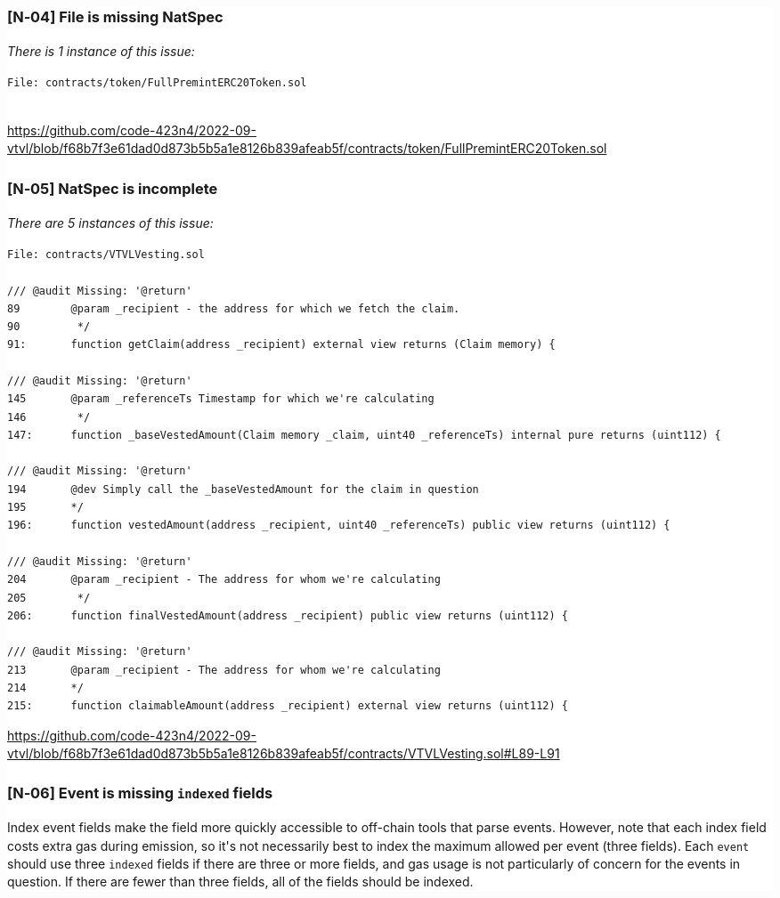 ### [N&#x2011;04]  File is missing NatSpec

*There is 1 instance of this issue:*
```solidity
File: contracts/token/FullPremintERC20Token.sol


```
https://github.com/code-423n4/2022-09-vtvl/blob/f68b7f3e61dad0d873b5b5a1e8126b839afeab5f/contracts/token/FullPremintERC20Token.sol

### [N&#x2011;05]  NatSpec is incomplete

*There are 5 instances of this issue:*
```solidity
File: contracts/VTVLVesting.sol

/// @audit Missing: '@return'
89        @param _recipient - the address for which we fetch the claim.
90         */
91:       function getClaim(address _recipient) external view returns (Claim memory) {

/// @audit Missing: '@return'
145       @param _referenceTs Timestamp for which we're calculating
146        */
147:      function _baseVestedAmount(Claim memory _claim, uint40 _referenceTs) internal pure returns (uint112) {

/// @audit Missing: '@return'
194       @dev Simply call the _baseVestedAmount for the claim in question
195       */
196:      function vestedAmount(address _recipient, uint40 _referenceTs) public view returns (uint112) {

/// @audit Missing: '@return'
204       @param _recipient - The address for whom we're calculating
205        */
206:      function finalVestedAmount(address _recipient) public view returns (uint112) {

/// @audit Missing: '@return'
213       @param _recipient - The address for whom we're calculating
214       */
215:      function claimableAmount(address _recipient) external view returns (uint112) {

```
https://github.com/code-423n4/2022-09-vtvl/blob/f68b7f3e61dad0d873b5b5a1e8126b839afeab5f/contracts/VTVLVesting.sol#L89-L91

### [N&#x2011;06]  Event is missing `indexed` fields
Index event fields make the field more quickly accessible to off-chain tools that parse events. However, note that each index field costs extra gas during emission, so it's not necessarily best to index the maximum allowed per event (three fields). Each `event` should use three `indexed` fields if there are three or more fields, and gas usage is not particularly of concern for the events in question. If there are fewer than three fields, all of the fields should be indexed.
